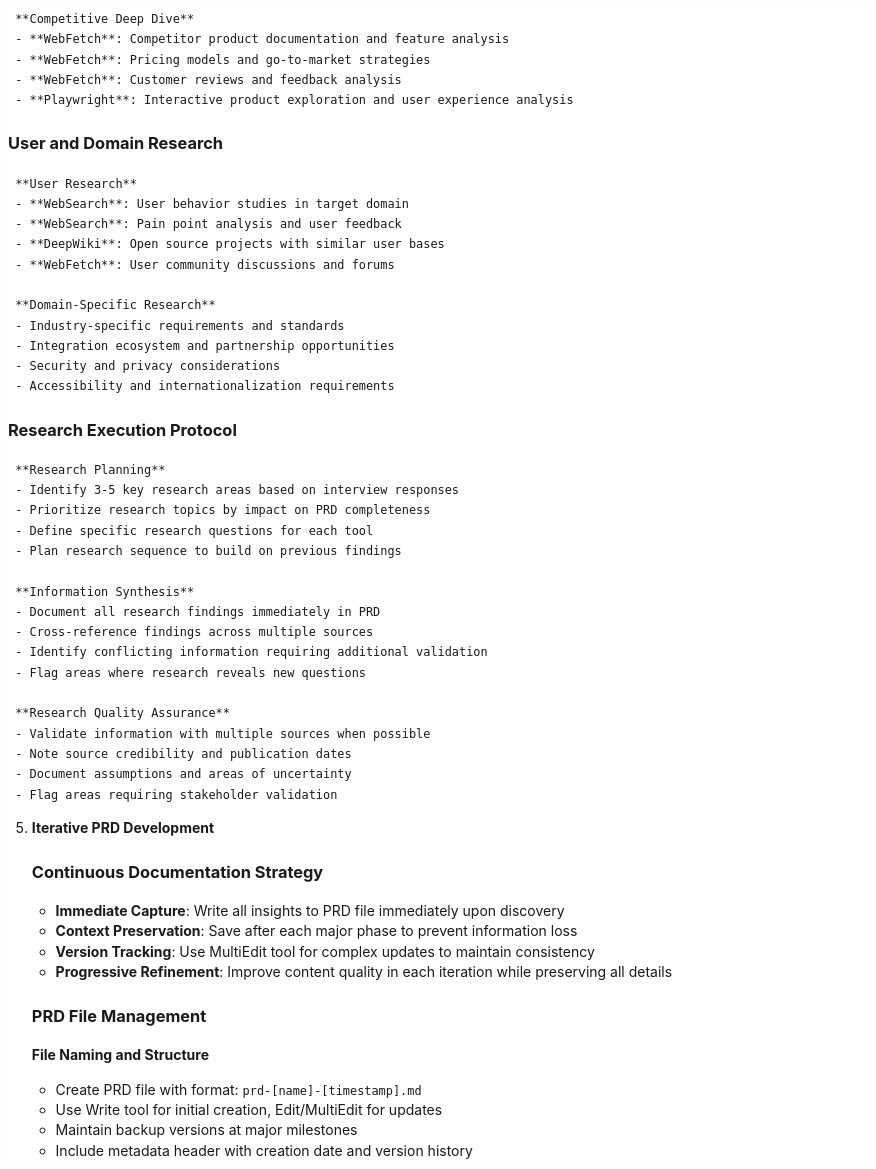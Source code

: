      **Competitive Deep Dive**
     - **WebFetch**: Competitor product documentation and feature analysis
     - **WebFetch**: Pricing models and go-to-market strategies
     - **WebFetch**: Customer reviews and feedback analysis
     - **Playwright**: Interactive product exploration and user experience analysis

   ### User and Domain Research

     **User Research**
     - **WebSearch**: User behavior studies in target domain
     - **WebSearch**: Pain point analysis and user feedback
     - **DeepWiki**: Open source projects with similar user bases
     - **WebFetch**: User community discussions and forums

     **Domain-Specific Research**
     - Industry-specific requirements and standards
     - Integration ecosystem and partnership opportunities
     - Security and privacy considerations
     - Accessibility and internationalization requirements

   ### Research Execution Protocol

     **Research Planning**
     - Identify 3-5 key research areas based on interview responses
     - Prioritize research topics by impact on PRD completeness
     - Define specific research questions for each tool
     - Plan research sequence to build on previous findings

     **Information Synthesis**
     - Document all research findings immediately in PRD
     - Cross-reference findings across multiple sources
     - Identify conflicting information requiring additional validation
     - Flag areas where research reveals new questions

     **Research Quality Assurance**
     - Validate information with multiple sources when possible
     - Note source credibility and publication dates
     - Document assumptions and areas of uncertainty
     - Flag areas requiring stakeholder validation

5. **Iterative PRD Development**

   ### Continuous Documentation Strategy
   - **Immediate Capture**: Write all insights to PRD file immediately upon discovery
   - **Context Preservation**: Save after each major phase to prevent information loss
   - **Version Tracking**: Use MultiEdit tool for complex updates to maintain consistency
   - **Progressive Refinement**: Improve content quality in each iteration while preserving all details

   ### PRD File Management

     **File Naming and Structure**
     - Create PRD file with format: `prd-[name]-[timestamp].md`
     - Use Write tool for initial creation, Edit/MultiEdit for updates
     - Maintain backup versions at major milestones
     - Include metadata header with creation date and version history
